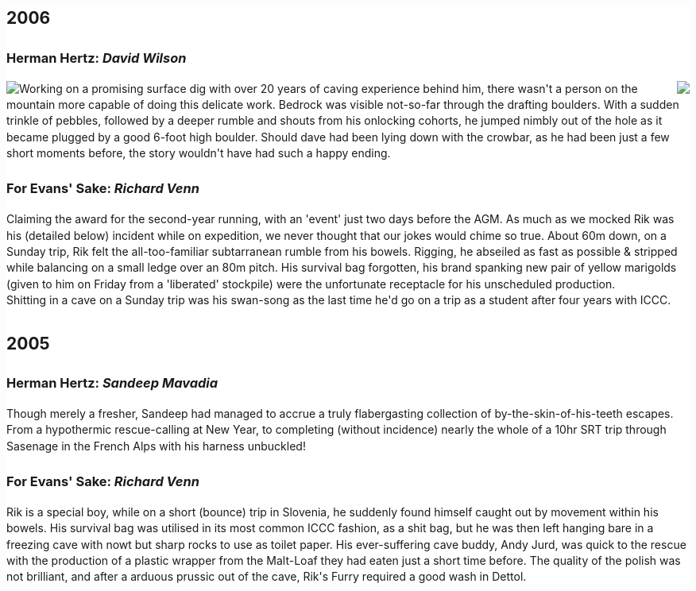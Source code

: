 <h2>2006</h2>
<h3>Herman Hertz: <i>David Wilson</i></h3>
<a href="/caving/photo_archive/slovenia/2005/Area_K/Coach_Crash/Dave_Wilson-P8050207.html">
<img align=left src="/caving/photo_archive/slovenia/2005/Area_K/Coach_Crash/Dave_Wilson-P8050207--thumb.jpg">
</a>
<a href="/caving/photo_archive/slovenia/2005/Area_K/Coach_Crash/Dave_Wilson-P8050211.html">
<img align=right src="/caving/photo_archive/slovenia/2005/Area_K/Coach_Crash/Dave_Wilson-P8050211--thumb.jpg">
</a>
<p>Working on a promising surface dig with over 20 years of caving experience behind him, there wasn't a person on the mountain more capable of doing this delicate work. Bedrock was visible not-so-far through the drafting boulders. With a sudden trinkle of pebbles, followed by a deeper rumble and shouts from his onlocking cohorts, he jumped nimbly out of the hole as it became plugged by a good 6-foot high boulder. Should dave had been lying down with the crowbar, as he had been just a few short moments before, the story wouldn't have had such a happy ending.</p>
<h3>For Evans' Sake: <i>Richard Venn</i></h3>
<p>Claiming the award for the second-year running, with an 'event' just two days before the AGM. As much as we mocked Rik was his (detailed below) incident while on expedition, we never thought that our jokes would chime so true. About 60m down, on a Sunday trip, Rik felt the all-too-familiar subtarranean rumble from his bowels. Rigging, he abseiled as fast as possible &amp; stripped while balancing on a small ledge over an 80m pitch. His survival bag forgotten, his brand spanking new pair of yellow marigolds (given to him on Friday from a 'liberated' stockpile) were the unfortunate receptacle for his unscheduled production.<br>
Shitting in a cave on a Sunday trip was his swan-song as the last time he'd go on a trip as a student after four years with ICCC.</p>

<h2>2005</h2>
<h3>Herman Hertz: <i>Sandeep Mavadia</i></h3>
<p>Though merely a fresher, Sandeep had managed to accrue a truly flabergasting collection of by-the-skin-of-his-teeth escapes. From a hypothermic rescue-calling at New Year, to completing (without incidence) nearly the whole of a 10hr SRT trip through Sasenage in the French Alps with his harness unbuckled!</p>

<h3>For Evans' Sake: <i>Richard Venn</i></h3>

<p>Rik is a special boy, while on a short (bounce) trip in Slovenia, he suddenly found himself caught out by movement within his bowels. His survival bag was utilised in its most common ICCC fashion, as a shit bag, but he was then left hanging bare in a freezing cave with nowt but sharp rocks to use as toilet paper. His ever-suffering cave buddy, Andy Jurd, was quick to the rescue with the production of a plastic wrapper from the Malt-Loaf they had eaten just a short time before. The quality of the polish was not brilliant, and after a arduous prussic out of the cave, Rik's Furry required a good wash in Dettol.</p>
</div>
</div>
